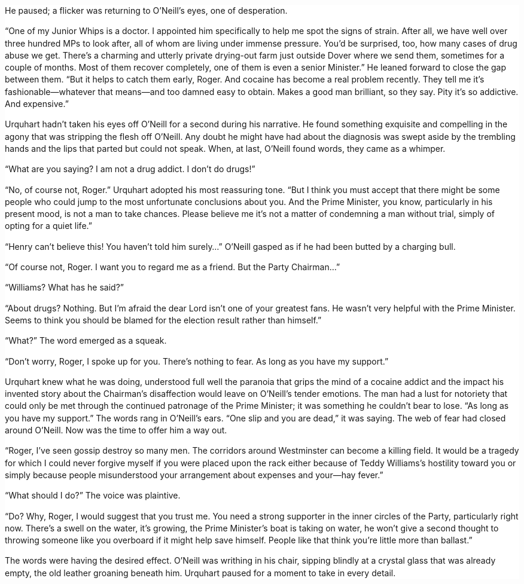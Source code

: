He paused; a flicker was returning to O’Neill’s eyes, one of desperation.

“One of my Junior Whips is a doctor. I appointed him specifically to help me spot the signs of strain. After all, we have well over three hundred MPs to look after, all of whom are living under immense pressure. You’d be surprised, too, how many cases of drug abuse we get. There’s a charming and utterly private drying-out farm just outside Dover where we send them, sometimes for a couple of months. Most of them recover completely, one of them is even a senior Minister.” He leaned forward to close the gap between them. “But it helps to catch them early, Roger. And cocaine has become a real problem recently. They tell me it’s fashionable—whatever that means—and too damned easy to obtain. Makes a good man brilliant, so they say. Pity it’s so addictive. And expensive.”

Urquhart hadn’t taken his eyes off O’Neill for a second during his narrative. He found something exquisite and compelling in the agony that was stripping the flesh off O’Neill. Any doubt he might have had about the diagnosis was swept aside by the trembling hands and the lips that parted but could not speak. When, at last, O’Neill found words, they came as a whimper.

“What are you saying? I am not a drug addict. I don’t do drugs!”

“No, of course not, Roger.” Urquhart adopted his most reassuring tone. “But I think you must accept that there might be some people who could jump to the most unfortunate conclusions about you. And the Prime Minister, you know, particularly in his present mood, is not a man to take chances. Please believe me it’s not a matter of condemning a man without trial, simply of opting for a quiet life.”

“Henry can’t believe this! You haven’t told him surely…” O’Neill gasped as if he had been butted by a charging bull.

“Of course not, Roger. I want you to regard me as a friend. But the Party Chairman…”

“Williams? What has he said?”

“About drugs? Nothing. But I’m afraid the dear Lord isn’t one of your greatest fans. He wasn’t very helpful with the Prime Minister. Seems to think you should be blamed for the election result rather than himself.”

“What?” The word emerged as a squeak.

“Don’t worry, Roger, I spoke up for you. There’s nothing to fear. As long as you have my support.”

Urquhart knew what he was doing, understood full well the paranoia that grips the mind of a cocaine addict and the impact his invented story about the Chairman’s disaffection would leave on O’Neill’s tender emotions. The man had a lust for notoriety that could only be met through the continued patronage of the Prime Minister; it was something he couldn’t bear to lose. “As long as you have my support.” The words rang in O’Neill’s ears. “One slip and you are dead,” it was saying. The web of fear had closed around O’Neill. Now was the time to offer him a way out.

“Roger, I’ve seen gossip destroy so many men. The corridors around Westminster can become a killing field. It would be a tragedy for which I could never forgive myself if you were placed upon the rack either because of Teddy Williams’s hostility toward you or simply because people misunderstood your arrangement about expenses and your—hay fever.”

“What should I do?” The voice was plaintive.

“Do? Why, Roger, I would suggest that you trust me. You need a strong supporter in the inner circles of the Party, particularly right now. There’s a swell on the water, it’s growing, the Prime Minister’s boat is taking on water, he won’t give a second thought to throwing someone like you overboard if it might help save himself. People like that think you’re little more than ballast.”

The words were having the desired effect. O’Neill was writhing in his chair, sipping blindly at a crystal glass that was already empty, the old leather groaning beneath him. Urquhart paused for a moment to take in every detail.

